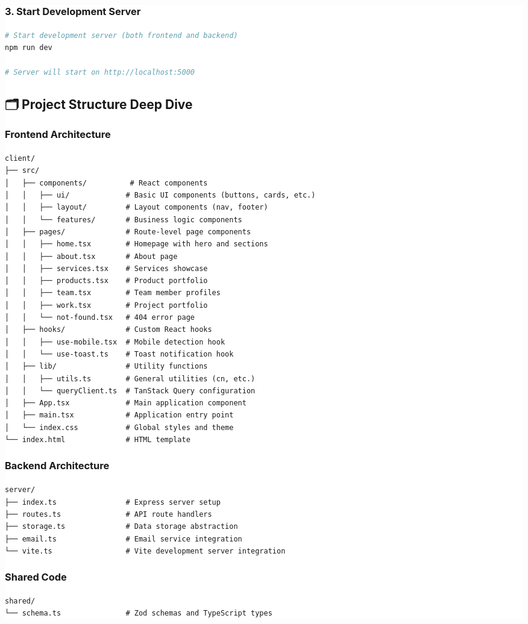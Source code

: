### 3. Start Development Server
```bash
# Start development server (both frontend and backend)
npm run dev

# Server will start on http://localhost:5000
```

## 🗂 Project Structure Deep Dive

### Frontend Architecture
```
client/
├── src/
│   ├── components/          # React components
│   │   ├── ui/             # Basic UI components (buttons, cards, etc.)
│   │   ├── layout/         # Layout components (nav, footer)
│   │   └── features/       # Business logic components
│   ├── pages/              # Route-level page components
│   │   ├── home.tsx        # Homepage with hero and sections
│   │   ├── about.tsx       # About page
│   │   ├── services.tsx    # Services showcase
│   │   ├── products.tsx    # Product portfolio
│   │   ├── team.tsx        # Team member profiles
│   │   ├── work.tsx        # Project portfolio
│   │   └── not-found.tsx   # 404 error page
│   ├── hooks/              # Custom React hooks
│   │   ├── use-mobile.tsx  # Mobile detection hook
│   │   └── use-toast.ts    # Toast notification hook
│   ├── lib/                # Utility functions
│   │   ├── utils.ts        # General utilities (cn, etc.)
│   │   └── queryClient.ts  # TanStack Query configuration
│   ├── App.tsx             # Main application component
│   ├── main.tsx            # Application entry point
│   └── index.css           # Global styles and theme
└── index.html              # HTML template
```

### Backend Architecture
```
server/
├── index.ts                # Express server setup
├── routes.ts               # API route handlers
├── storage.ts              # Data storage abstraction
├── email.ts                # Email service integration
└── vite.ts                 # Vite development server integration
```

### Shared Code
```
shared/
└── schema.ts               # Zod schemas and TypeScript types
```
